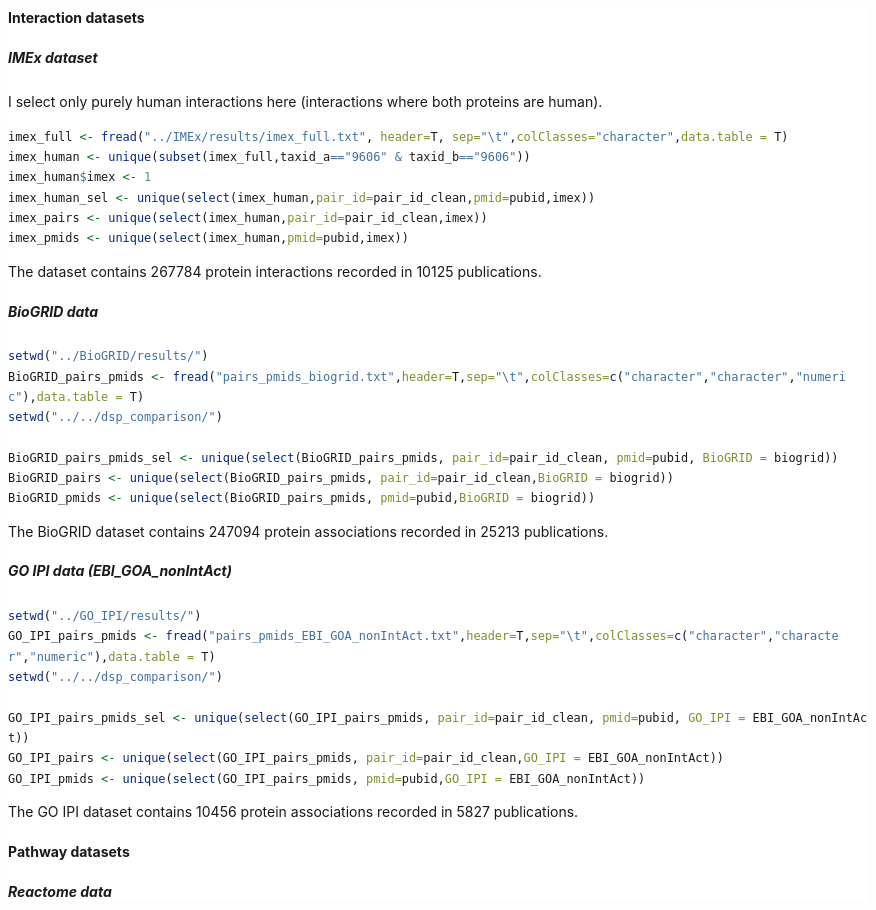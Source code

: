#### Interaction datasets

##### IMEx dataset

I select only purely human interactions here (interactions where both proteins are human). 


```r
imex_full <- fread("../IMEx/results/imex_full.txt", header=T, sep="\t",colClasses="character",data.table = T)
imex_human <- unique(subset(imex_full,taxid_a=="9606" & taxid_b=="9606"))
imex_human$imex <- 1
imex_human_sel <- unique(select(imex_human,pair_id=pair_id_clean,pmid=pubid,imex))
imex_pairs <- unique(select(imex_human,pair_id=pair_id_clean,imex))
imex_pmids <- unique(select(imex_human,pmid=pubid,imex))
```

The dataset contains 267784 protein interactions recorded in 10125 publications.

##### BioGRID data


```r
setwd("../BioGRID/results/")
BioGRID_pairs_pmids <- fread("pairs_pmids_biogrid.txt",header=T,sep="\t",colClasses=c("character","character","numeric"),data.table = T)
setwd("../../dsp_comparison/")

BioGRID_pairs_pmids_sel <- unique(select(BioGRID_pairs_pmids, pair_id=pair_id_clean, pmid=pubid, BioGRID = biogrid))
BioGRID_pairs <- unique(select(BioGRID_pairs_pmids, pair_id=pair_id_clean,BioGRID = biogrid))
BioGRID_pmids <- unique(select(BioGRID_pairs_pmids, pmid=pubid,BioGRID = biogrid))
```

The BioGRID dataset contains 247094 protein associations recorded in 25213 publications.

##### GO IPI data (EBI_GOA_nonIntAct)


```r
setwd("../GO_IPI/results/")
GO_IPI_pairs_pmids <- fread("pairs_pmids_EBI_GOA_nonIntAct.txt",header=T,sep="\t",colClasses=c("character","character","numeric"),data.table = T)
setwd("../../dsp_comparison/")

GO_IPI_pairs_pmids_sel <- unique(select(GO_IPI_pairs_pmids, pair_id=pair_id_clean, pmid=pubid, GO_IPI = EBI_GOA_nonIntAct))
GO_IPI_pairs <- unique(select(GO_IPI_pairs_pmids, pair_id=pair_id_clean,GO_IPI = EBI_GOA_nonIntAct))
GO_IPI_pmids <- unique(select(GO_IPI_pairs_pmids, pmid=pubid,GO_IPI = EBI_GOA_nonIntAct))
```

The GO IPI dataset contains 10456 protein associations recorded in 5827 publications.

#### Pathway datasets

##### Reactome data
